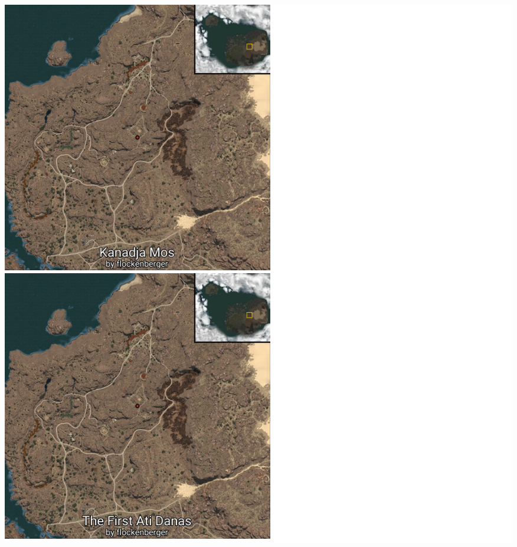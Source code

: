 <img src="./Valencia Entrance Adventure Log I_Kanadja Mos_Preview.webp" width="450"/> <img src="./Valencia Entrance Adventure Log I_The First Ati Danas_Preview.webp" width="450"/>